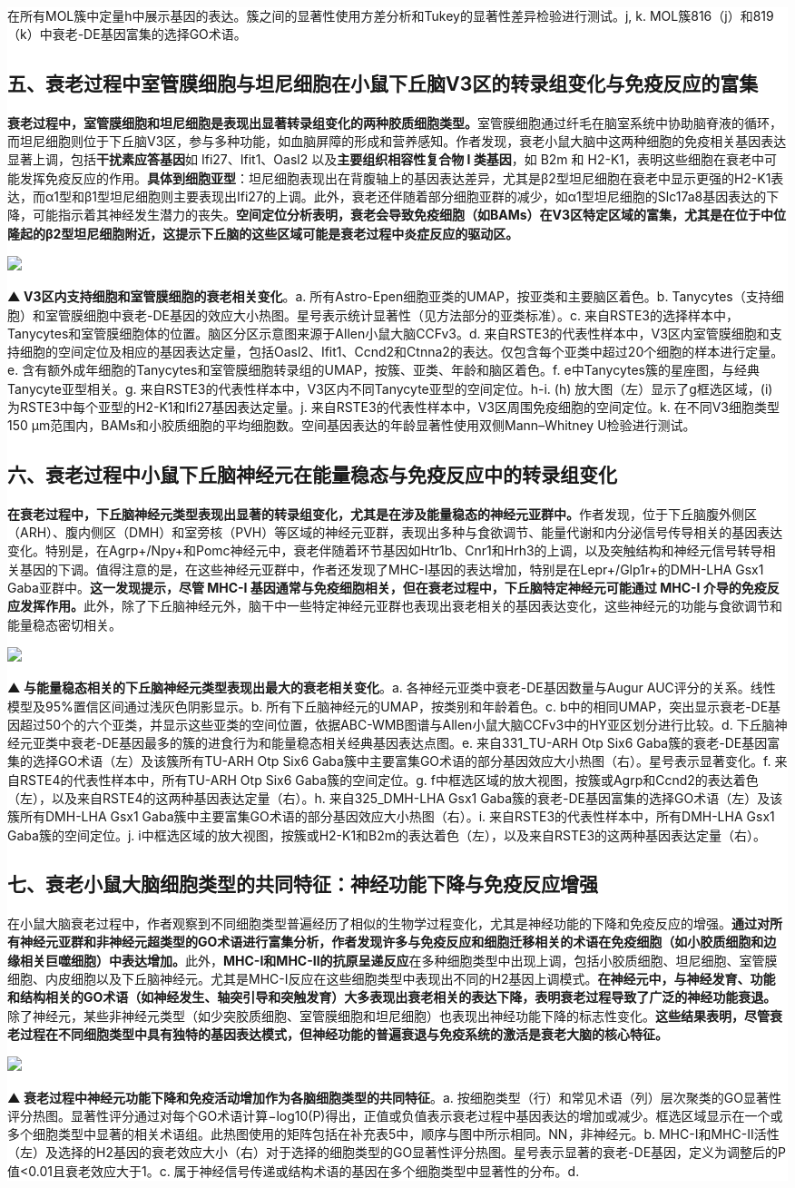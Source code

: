 在所有MOL簇中定量h中展示基因的表达。簇之间的显著性使用方差分析和Tukey的显著性差异检验进行测试。j, k. MOL簇816（j）和819（k）中衰老-DE基因富集的选择GO术语。</span></section><h2 data-tool="markdown.com.cn编辑器"><span></span><span>五、衰老过程中室管膜细胞与坦尼细胞在小鼠下丘脑V3区的转录组变化与免疫反应的富集</span></h2><p data-tool="markdown.com.cn编辑器"><strong>衰老过程中，</strong><span><strong>室管膜细胞</strong></span><strong>和</strong><span><strong>坦尼细胞</strong></span><strong>是表现出显著转录组变化的两种胶质细胞类型。</strong>室管膜细胞通过纤毛在脑室系统中协助脑脊液的循环，而坦尼细胞则位于下丘脑V3区，参与多种功能，如血脑屏障的形成和营养感知。作者发现，衰老小鼠大脑中这两种细胞的免疫相关基因表达显著上调，包括<span><strong>干扰素应答基因</strong></span>如 Ifi27、Ifit1、Oasl2 以及<span><strong>主要组织相容性复合物 I 类基因</strong></span>，如 B2m 和 H2-K1，表明这些细胞在衰老中可能发挥免疫反应的作用。<span><strong>具体到细胞亚型</strong></span>：坦尼细胞表现出在背腹轴上的基因表达差异，尤其是β2型坦尼细胞在衰老中显示更强的H2-K1表达，而α1型和β1型坦尼细胞则主要表现出Ifi27的上调。此外，衰老还伴随着部分细胞亚群的减少，如α1型坦尼细胞的Slc17a8基因表达的下降，可能指示着其神经发生潜力的丧失。<strong>空间定位分析表明，衰老会导致免疫细胞（如BAMs）在V3区特定区域的富集，尤其是在位于中位隆起的β2型坦尼细胞附近，这提示下丘脑的这些区域可能是衰老过程中炎症反应的驱动区。</strong></p><p><img data-galleryid="" data-imgfileid="100011875" data-ratio="0.9037037037037037" data-s="300,640" data-type="png" data-w="1080" data-src="https://mmbiz.qpic.cn/sz_mmbiz_png/LvUIqvYKCeXVibAW50g1G29XP8Dl6Tmf4WqxkJBq0PtPhMzYW8ctWnUS31vE238gLm3EIjLbiaFW6VpvRq24XBeQ/640?wx_fmt=png&amp;from=appmsg" src="https://mmbiz.qpic.cn/sz_mmbiz_png/LvUIqvYKCeXVibAW50g1G29XP8Dl6Tmf4WqxkJBq0PtPhMzYW8ctWnUS31vE238gLm3EIjLbiaFW6VpvRq24XBeQ/640?wx_fmt=png&amp;from=appmsg"></p><section><strong><span>▲ </span></strong><span><strong><span>V3区内支持细胞和室管膜细胞的衰老相关变化</span></strong></span><span>。a. 所有Astro-Epen细胞亚类的UMAP，按亚类和主要脑区着色。b. Tanycytes（支持细胞）和室管膜细胞中衰老-DE基因的效应大小热图。星号表示统计显著性（见方法部分的亚类标准）。c. 来自RSTE3的选择样本中，Tanycytes和室管膜细胞体的位置。脑区分区示意图来源于Allen小鼠大脑CCFv3。d. 来自RSTE3的代表性样本中，V3区内室管膜细胞和支持细胞的空间定位及相应的基因表达定量，包括Oasl2、Ifit1、Ccnd2和Ctnna2的表达。仅包含每个亚类中超过20个细胞的样本进行定量。e. 含有额外成年细胞的Tanycytes和室管膜细胞转录组的UMAP，按簇、亚类、年龄和脑区着色。f. e中Tanycytes簇的星座图，与经典Tanycyte亚型相关。g. 来自RSTE3的代表性样本中，V3区内不同Tanycyte亚型的空间定位。h-i. (h) 放大图（左）显示了g框选区域，(i) 为RSTE3中每个亚型的H2-K1和Ifi27基因表达定量。j. 来自RSTE3的代表性样本中，V3区周围免疫细胞的空间定位。k. 在不同V3细胞类型150 µm范围内，BAMs和小胶质细胞的平均细胞数。空间基因表达的年龄显著性使用双侧Mann–Whitney U检验进行测试。</span></section><h2 data-tool="markdown.com.cn编辑器"><span></span><span>六、衰老过程中小鼠下丘脑神经元在能量稳态与免疫反应中的转录组变化</span></h2><p data-tool="markdown.com.cn编辑器"><strong>在衰老过程中，下丘脑神经元类型表现出显著的转录组变化，尤其是在涉及</strong><span><strong>能量稳态</strong></span><strong>的神经元亚群中。</strong>作者发现，位于下丘脑腹外侧区（ARH）、腹内侧区（DMH）和室旁核（PVH）等区域的神经元亚群，表现出多种与食欲调节、能量代谢和内分泌信号传导相关的基因表达变化。特别是，在Agrp+/Npy+和Pomc神经元中，衰老伴随着环节基因如Htr1b、Cnr1和Hrh3的上调，以及突触结构和神经元信号转导相关基因的下调。值得注意的是，在这些神经元亚群中，作者还发现了MHC-I基因的表达增加，特别是在Lepr+/Glp1r+的DMH-LHA Gsx1 Gaba亚群中。<span><strong>这一发现提示，尽管 MHC-I 基因通常与免疫细胞相关，但在衰老过程中，下丘脑特定神经元可能通过 MHC-I 介导的免疫反应发挥作用。</strong></span>此外，除了下丘脑神经元外，脑干中一些特定神经元亚群也表现出衰老相关的基因表达变化，这些神经元的功能与食欲调节和能量稳态密切相关。</p><p><img data-galleryid="" data-imgfileid="100011876" data-ratio="0.8425925925925926" data-s="300,640" data-type="png" data-w="1080" data-src="https://mmbiz.qpic.cn/sz_mmbiz_png/LvUIqvYKCeXVibAW50g1G29XP8Dl6Tmf4wMuKsAOZzOIZl8IdrowAkSbWFt9VuLorHxxB0fiazXaEyymmkZoGrMQ/640?wx_fmt=png&amp;from=appmsg" src="https://mmbiz.qpic.cn/sz_mmbiz_png/LvUIqvYKCeXVibAW50g1G29XP8Dl6Tmf4wMuKsAOZzOIZl8IdrowAkSbWFt9VuLorHxxB0fiazXaEyymmkZoGrMQ/640?wx_fmt=png&amp;from=appmsg"></p><section><strong><span>▲ </span></strong><span><strong><span>与能量稳态相关的下丘脑神经元类型表现出最大的衰老相关变化</span></strong></span><span>。a. 各神经元亚类中衰老-DE基因数量与Augur AUC评分的关系。线性模型及95%置信区间通过浅灰色阴影显示。b. 所有下丘脑神经元的UMAP，按类别和年龄着色。c. b中的相同UMAP，突出显示衰老-DE基因超过50个的六个亚类，并显示这些亚类的空间位置，依据ABC-WMB图谱与Allen小鼠大脑CCFv3中的HY亚区划分进行比较。d. 下丘脑神经元亚类中衰老-DE基因最多的簇的进食行为和能量稳态相关经典基因表达点图。e. 来自331_TU-ARH Otp Six6 Gaba簇的衰老-DE基因富集的选择GO术语（左）及该簇所有TU-ARH Otp Six6 Gaba簇中主要富集GO术语的部分基因效应大小热图（右）。星号表示显著变化。f. 来自RSTE4的代表性样本中，所有TU-ARH Otp Six6 Gaba簇的空间定位。g. f中框选区域的放大视图，按簇或Agrp和Ccnd2的表达着色（左），以及来自RSTE4的这两种基因表达定量（右）。h. 来自325_DMH-LHA Gsx1 Gaba簇的衰老-DE基因富集的选择GO术语（左）及该簇所有DMH-LHA Gsx1 Gaba簇中主要富集GO术语的部分基因效应大小热图（右）。i. 来自RSTE3的代表性样本中，所有DMH-LHA Gsx1 Gaba簇的空间定位。j. i中框选区域的放大视图，按簇或H2-K1和B2m的表达着色（左），以及来自RSTE3的这两种基因表达定量（右）。</span></section><h2 data-tool="markdown.com.cn编辑器"><span></span><span>七、衰老小鼠大脑细胞类型的共同特征：神经功能下降与免疫反应增强</span></h2><p data-tool="markdown.com.cn编辑器">在小鼠大脑衰老过程中，作者观察到不同细胞类型普遍经历了相似的生物学过程变化，尤其是神经功能的下降和免疫反应的增强。<strong>通过对所有神经元亚群和非神经元超类型的GO术语进行富集分析，作者发现许多与免疫反应和细胞迁移相关的术语</strong><span><strong>在免疫细胞</strong></span><strong>（如小胶质细胞和边缘相关巨噬细胞）中表达增加。</strong>此外，<span><strong>MHC-I和MHC-II的抗原呈递反应</strong></span>在多种细胞类型中出现上调，包括小胶质细胞、坦尼细胞、室管膜细胞、内皮细胞以及下丘脑神经元。尤其是MHC-I反应在这些细胞类型中表现出不同的H2基因上调模式。<strong>在神经元中</strong><strong>，与神经发育、功能和结构相关的GO术语（如神经发生、轴突引导和突触发育）大多表现出衰老相关的表达下降，</strong><strong>表明衰老过程导致了广泛的神经功能衰退</strong><strong>。</strong>除了神经元，某些非神经元类型（如少突胶质细胞、室管膜细胞和坦尼细胞）也表现出神经功能下降的标志性变化。<span><strong>这些结果表明，尽管衰老过程在不同细胞类型中具有独特的基因表达模式，但神经功能的普遍衰退与免疫系统的激活是衰老大脑的核心特征。</strong></span></p><p><img data-galleryid="" data-imgfileid="100011877" data-ratio="1.7232" data-s="300,640" data-type="png" data-w="625" data-src="https://mmbiz.qpic.cn/sz_mmbiz_png/LvUIqvYKCeXVibAW50g1G29XP8Dl6Tmf4ZTTVD4LIyKPkuDtsEzIA71yxicEAH3QgLvUqmnnu1ibdHicK3ia2WWshYw/640?wx_fmt=png&amp;from=appmsg" src="https://mmbiz.qpic.cn/sz_mmbiz_png/LvUIqvYKCeXVibAW50g1G29XP8Dl6Tmf4ZTTVD4LIyKPkuDtsEzIA71yxicEAH3QgLvUqmnnu1ibdHicK3ia2WWshYw/640?wx_fmt=png&amp;from=appmsg"></p><section><strong><span>▲ </span></strong><span><strong><span>衰老过程中神经元功能下降和免疫活动增加作为各脑细胞类型的共同特征</span></strong></span><span>。a. 按细胞类型（行）和常见术语（列）层次聚类的GO显著性评分热图。显著性评分通过对每个GO术语计算−log10(P)得出，正值或负值表示衰老过程中基因表达的增加或减少。框选区域显示在一个或多个细胞类型中显著的相关术语组。此热图使用的矩阵包括在补充表5中，顺序与图中所示相同。NN，非神经元。b. MHC-I和MHC-II活性（左）及选择的H2基因的衰老效应大小（右）对于选择的细胞类型的GO显著性评分热图。星号表示显著的衰老-DE基因，定义为调整后的P值&lt;0.01且衰老效应大于1。c. 属于神经信号传递或结构术语的基因在多个细胞类型中显著性的分布。d.